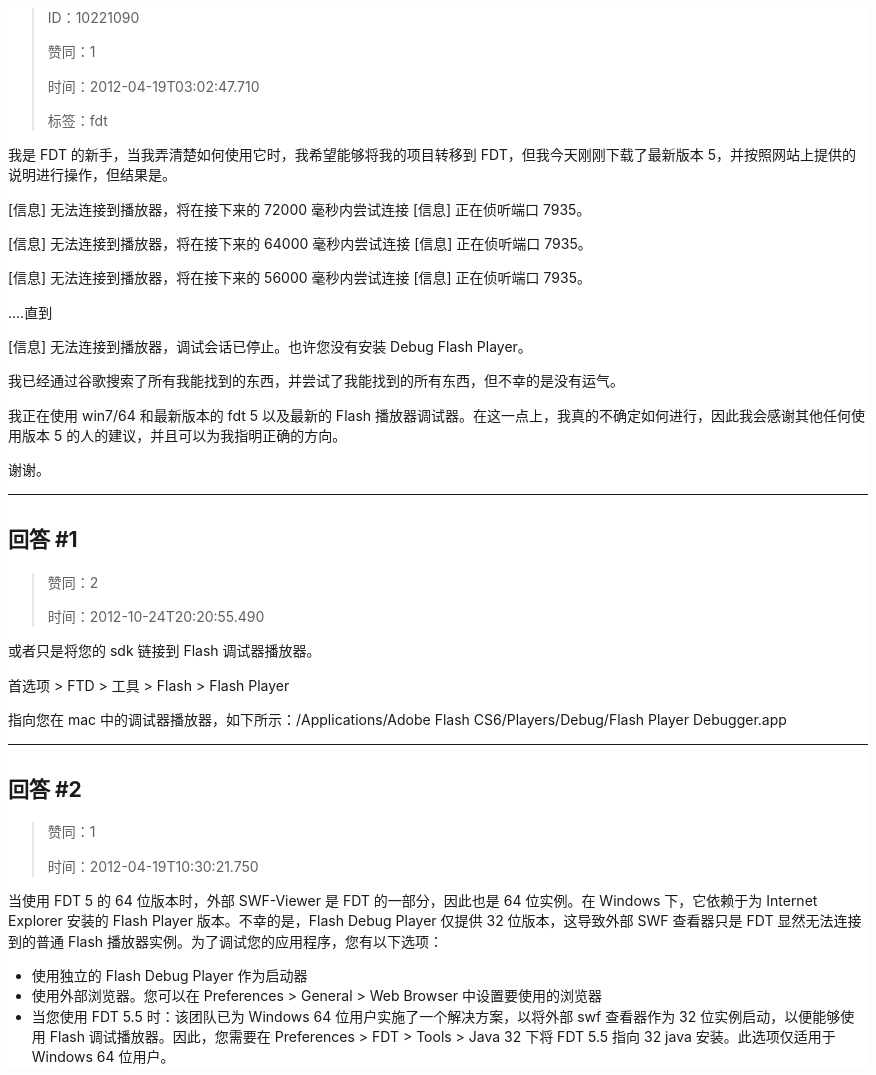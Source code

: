 > ID：10221090
> 
> 赞同：1
> 
> 时间：2012-04-19T03:02:47.710
> 
> 标签：fdt

我是 FDT 的新手，当我弄清楚如何使用它时，我希望能够将我的项目转移到 FDT，但我今天刚刚下载了最新版本 5，并按照网站上提供的说明进行操作，但结果是。

[信息] 无法连接到播放器，将在接下来的 72000 毫秒内尝试连接 [信息] 正在侦听端口 7935。

[信息] 无法连接到播放器，将在接下来的 64000 毫秒内尝试连接 [信息] 正在侦听端口 7935。

[信息] 无法连接到播放器，将在接下来的 56000 毫秒内尝试连接 [信息] 正在侦听端口 7935。

....直到

[信息] 无法连接到播放器，调试会话已停止。也许您没有安装 Debug Flash Player。

我已经通过谷歌搜索了所有我能找到的东西，并尝试了我能找到的所有东西，但不幸的是没有运气。

我正在使用 win7/64 和最新版本的 fdt 5 以及最新的 Flash 播放器调试器。在这一点上，我真的不确定如何进行，因此我会感谢其他任何使用版本 5 的人的建议，并且可以为我指明正确的方向。

谢谢。

* * *

## 回答 #1

> 赞同：2
> 
> 时间：2012-10-24T20:20:55.490

或者只是将您的 sdk 链接到 Flash 调试器播放器。

首选项 > FTD > 工具 > Flash > Flash Player

指向您在 mac 中的调试器播放器，如下所示：/Applications/Adobe Flash CS6/Players/Debug/Flash Player Debugger.app

* * *

## 回答 #2

> 赞同：1
> 
> 时间：2012-04-19T10:30:21.750

当使用 FDT 5 的 64 位版本时，外部 SWF-Viewer 是 FDT 的一部分，因此也是 64 位实例。在 Windows 下，它依赖于为 Internet Explorer 安装的 Flash Player 版本。不幸的是，Flash Debug Player 仅提供 32 位版本，这导致外部 SWF 查看器只是 FDT 显然无法连接到的普通 Flash 播放器实例。为了调试您的应用程序，您有以下选项：

*   使用独立的 Flash Debug Player 作为启动器
*   使用外部浏览器。您可以在 Preferences > General > Web Browser 中设置要使用的浏览器
*   当您使用 FDT 5.5 时：该团队已为 Windows 64 位用户实施了一个解决方案，以将外部 swf 查看器作为 32 位实例启动，以便能够使用 Flash 调试播放器。因此，您需要在 Preferences > FDT > Tools > Java 32 下将 FDT 5.5 指向 32 java 安装。此选项仅适用于 Windows 64 位用户。

